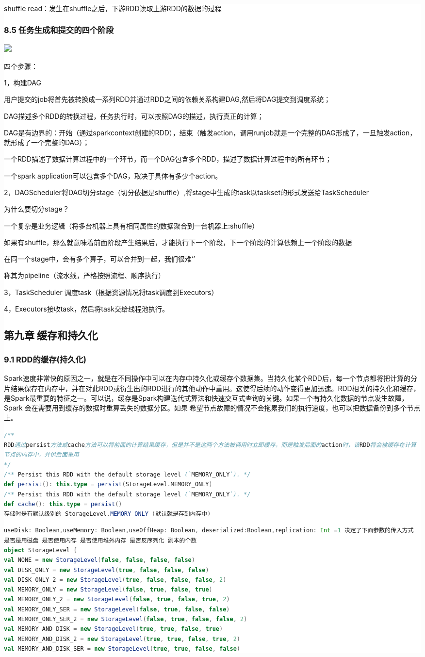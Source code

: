 shuffle read：发生在shuffle之后，下游RDD读取上游RDD的数据的过程



### 8.5 任务生成和提交的四个阶段

![](assets/spark总体流程.png)

四个步骤：

1，构建DAG

用户提交的job将首先被转换成一系列RDD并通过RDD之间的依赖关系构建DAG,然后将DAG提交到调度系统；

DAG描述多个RDD的转换过程，任务执行时，可以按照DAG的描述，执行真正的计算；

DAG是有边界的：开始（通过sparkcontext创建的RDD），结束（触发action，调用runjob就是一个完整的DAG形成了，一旦触发action，就形成了一个完整的DAG）；

一个RDD描述了数据计算过程中的一个环节，而一个DAG包含多个RDD，描述了数据计算过程中的所有环节；

一个spark application可以包含多个DAG，取决于具体有多少个action。

2，DAGScheduler将DAG切分stage（切分依据是shuffle）,将stage中生成的task以taskset的形式发送给TaskScheduler

为什么要切分stage？

一个复杂是业务逻辑（将多台机器上具有相同属性的数据聚合到一台机器上:shuffle）

如果有shuffle，那么就意味着前面阶段产生结果后，才能执行下一个阶段，下一个阶段的计算依赖上一个阶段的数据

在同一个stage中，会有多个算子，可以合并到一起，我们很难‘’

称其为pipeline（流水线，严格按照流程、顺序执行）

3，TaskScheduler 调度task（根据资源情况将task调度到Executors）

4，Executors接收task，然后将task交给线程池执行。

## 第九章 缓存和持久化

### 9.1 RDD的缓存(持久化)

Spark速度非常快的原因之一，就是在不同操作中可以在内存中持久化或缓存个数据集。当持久化某个RDD后，每一个节点都将把计算的分片结果保存在内存中，并在对此RDD或衍生出的RDD进行的其他动作中重用。这使得后续的动作变得更加迅速。RDD相关的持久化和缓存，是Spark最重要的特征之一。可以说，缓存是Spark构建迭代式算法和快速交互式查询的关键。如果一个有持久化数据的节点发生故障，Spark 会在需要用到缓存的数据时重算丢失的数据分区。如果 希望节点故障的情况不会拖累我们的执行速度，也可以把数据备份到多个节点上。 

```scala
/**
RDD通过persist方法或cache方法可以将前面的计算结果缓存，但是并不是这两个方法被调用时立即缓存，而是触发后面的action时，该RDD将会被缓存在计算节点的内存中，并供后面重用
*/
/** Persist this RDD with the default storage level (`MEMORY_ONLY`). */
def persist(): this.type = persist(StorageLevel.MEMORY_ONLY)
/** Persist this RDD with the default storage level (`MEMORY_ONLY`). */
def cache(): this.type = persist()
存储时是有默认级别的 StorageLevel.MEMORY_ONLY (默认就是存到内存中)
```

```scala
useDisk: Boolean,useMemory: Boolean,useOffHeap: Boolean, deserialized:Boolean,replication: Int =1 决定了下面参数的传入方式
是否是用磁盘 是否使用内存 是否使用堆外内存 是否反序列化 副本的个数
object StorageLevel {
val NONE = new StorageLevel(false, false, false, false)
val DISK_ONLY = new StorageLevel(true, false, false, false)
val DISK_ONLY_2 = new StorageLevel(true, false, false, false, 2)
val MEMORY_ONLY = new StorageLevel(false, true, false, true)
val MEMORY_ONLY_2 = new StorageLevel(false, true, false, true, 2)
val MEMORY_ONLY_SER = new StorageLevel(false, true, false, false)
val MEMORY_ONLY_SER_2 = new StorageLevel(false, true, false, false, 2)
val MEMORY_AND_DISK = new StorageLevel(true, true, false, true)
val MEMORY_AND_DISK_2 = new StorageLevel(true, true, false, true, 2)
val MEMORY_AND_DISK_SER = new StorageLevel(true, true, false, false)
```